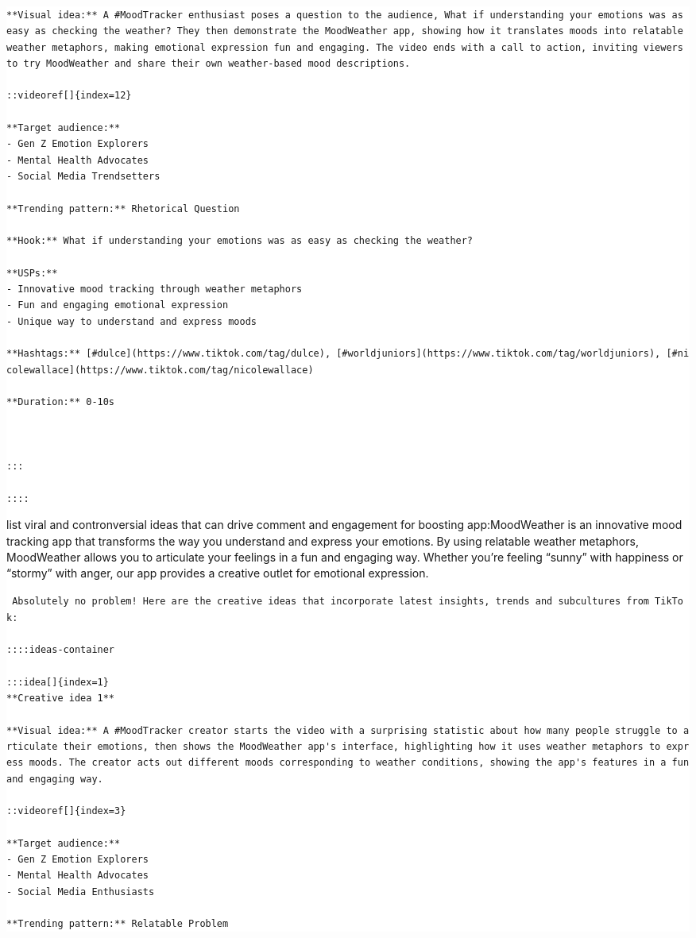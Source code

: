 ```
**Visual idea:** A #MoodTracker enthusiast poses a question to the audience, What if understanding your emotions was as easy as checking the weather? They then demonstrate the MoodWeather app, showing how it translates moods into relatable weather metaphors, making emotional expression fun and engaging. The video ends with a call to action, inviting viewers to try MoodWeather and share their own weather-based mood descriptions.

::videoref[]{index=12}

**Target audience:** 
- Gen Z Emotion Explorers
- Mental Health Advocates
- Social Media Trendsetters

**Trending pattern:** Rhetorical Question

**Hook:** What if understanding your emotions was as easy as checking the weather?

**USPs:** 
- Innovative mood tracking through weather metaphors
- Fun and engaging emotional expression
- Unique way to understand and express moods

**Hashtags:** [#dulce](https://www.tiktok.com/tag/dulce), [#worldjuniors](https://www.tiktok.com/tag/worldjuniors), [#nicolewallace](https://www.tiktok.com/tag/nicolewallace)

**Duration:** 0-10s



:::

::::
```


list viral and contronversial ideas that can drive comment and engagement for boosting app:MoodWeather is an innovative mood tracking app that transforms the way you understand and express your emotions. By using relatable weather metaphors, MoodWeather allows you to articulate your feelings in a fun and engaging way. Whether you’re feeling “sunny” with happiness or “stormy” with anger, our app provides a creative outlet for emotional expression.


```
 Absolutely no problem! Here are the creative ideas that incorporate latest insights, trends and subcultures from TikTok:

::::ideas-container

:::idea[]{index=1}
**Creative idea 1**

**Visual idea:** A #MoodTracker creator starts the video with a surprising statistic about how many people struggle to articulate their emotions, then shows the MoodWeather app's interface, highlighting how it uses weather metaphors to express moods. The creator acts out different moods corresponding to weather conditions, showing the app's features in a fun and engaging way.

::videoref[]{index=3}

**Target audience:** 
- Gen Z Emotion Explorers
- Mental Health Advocates
- Social Media Enthusiasts

**Trending pattern:** Relatable Problem

```